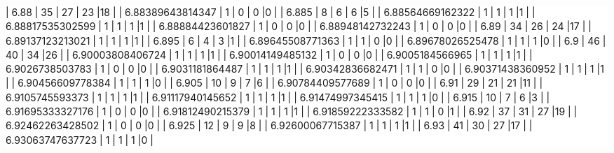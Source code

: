 | 6.88 | 35 | 27 | 23 |18 |
| 6.88389643814347 | 1 | 0 | 0 |0 |
| 6.885 | 8 | 6 | 6 |5 |
| 6.88564669162322 | 1 | 1 | 1 |1 |
| 6.88817535302599 | 1 | 1 | 1 |1 |
| 6.88884423601827 | 1 | 0 | 0 |0 |
| 6.88948142732243 | 1 | 0 | 0 |0 |
| 6.89 | 34 | 26 | 24 |17 |
| 6.89137123213021 | 1 | 1 | 1 |1 |
| 6.895 | 6 | 4 | 3 |1 |
| 6.89645508771363 | 1 | 1 | 0 |0 |
| 6.89678026525478 | 1 | 1 | 1 |0 |
| 6.9 | 46 | 40 | 34 |26 |
| 6.90003808406724 | 1 | 1 | 1 |1 |
| 6.90014149485132 | 1 | 0 | 0 |0 |
| 6.9005184566965 | 1 | 1 | 1 |1 |
| 6.9026738503783 | 1 | 0 | 0 |0 |
| 6.9031181864487 | 1 | 1 | 1 |1 |
| 6.90342836682471 | 1 | 1 | 0 |0 |
| 6.90371438360952 | 1 | 1 | 1 |1 |
| 6.90456609778384 | 1 | 1 | 1 |0 |
| 6.905 | 10 | 9 | 7 |6 |
| 6.90784409577689 | 1 | 0 | 0 |0 |
| 6.91 | 29 | 21 | 21 |11 |
| 6.9105745593373 | 1 | 1 | 1 |1 |
| 6.91117940145652 | 1 | 1 | 1 |1 |
| 6.91474997345415 | 1 | 1 | 1 |0 |
| 6.915 | 10 | 7 | 6 |3 |
| 6.91695333327176 | 1 | 0 | 0 |0 |
| 6.91812490215379 | 1 | 1 | 1 |1 |
| 6.91859222333582 | 1 | 1 | 0 |1 |
| 6.92 | 37 | 31 | 27 |19 |
| 6.92462263428502 | 1 | 0 | 0 |0 |
| 6.925 | 12 | 9 | 9 |8 |
| 6.92600067715387 | 1 | 1 | 1 |1 |
| 6.93 | 41 | 30 | 27 |17 |
| 6.93063747637723 | 1 | 1 | 1 |0 |